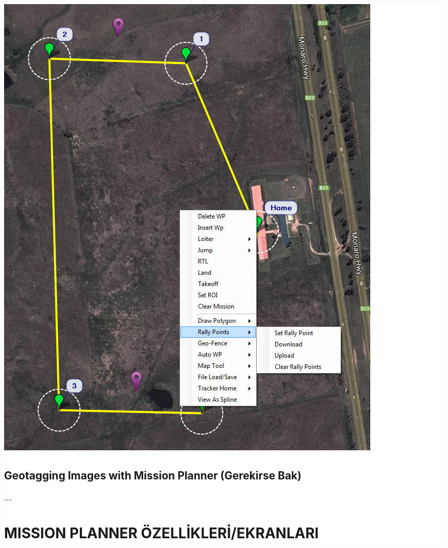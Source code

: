 ![](MissionPlannerResimler/mp_rally_point_dialog.jpg)


## Geotagging Images with Mission Planner (Gerekirse Bak)

....

# MISSION PLANNER ÖZELLİKLERİ/EKRANLARI
